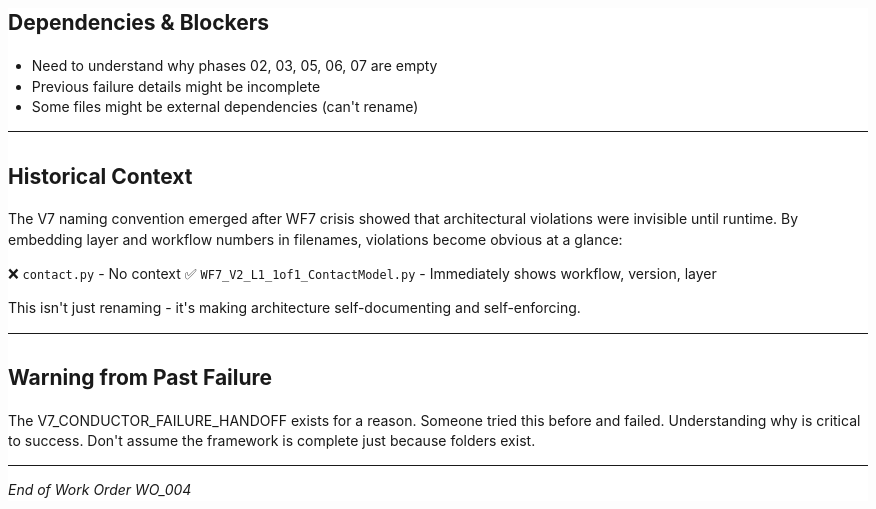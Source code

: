 
## Dependencies & Blockers

- Need to understand why phases 02, 03, 05, 06, 07 are empty
- Previous failure details might be incomplete
- Some files might be external dependencies (can't rename)

---

## Historical Context

The V7 naming convention emerged after WF7 crisis showed that architectural violations were invisible until runtime. By embedding layer and workflow numbers in filenames, violations become obvious at a glance:

❌ `contact.py` - No context
✅ `WF7_V2_L1_1of1_ContactModel.py` - Immediately shows workflow, version, layer

This isn't just renaming - it's making architecture self-documenting and self-enforcing.

---

## Warning from Past Failure

The V7_CONDUCTOR_FAILURE_HANDOFF exists for a reason. Someone tried this before and failed. Understanding why is critical to success. Don't assume the framework is complete just because folders exist.

---

*End of Work Order WO_004*